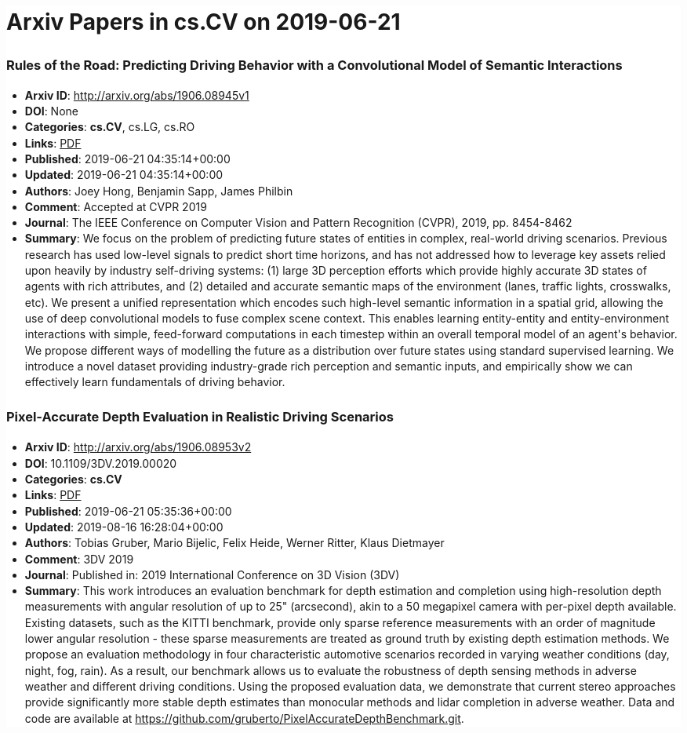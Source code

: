 # Arxiv Papers in cs.CV on 2019-06-21
### Rules of the Road: Predicting Driving Behavior with a Convolutional Model of Semantic Interactions
- **Arxiv ID**: http://arxiv.org/abs/1906.08945v1
- **DOI**: None
- **Categories**: **cs.CV**, cs.LG, cs.RO
- **Links**: [PDF](http://arxiv.org/pdf/1906.08945v1)
- **Published**: 2019-06-21 04:35:14+00:00
- **Updated**: 2019-06-21 04:35:14+00:00
- **Authors**: Joey Hong, Benjamin Sapp, James Philbin
- **Comment**: Accepted at CVPR 2019
- **Journal**: The IEEE Conference on Computer Vision and Pattern Recognition
  (CVPR), 2019, pp. 8454-8462
- **Summary**: We focus on the problem of predicting future states of entities in complex, real-world driving scenarios. Previous research has used low-level signals to predict short time horizons, and has not addressed how to leverage key assets relied upon heavily by industry self-driving systems: (1) large 3D perception efforts which provide highly accurate 3D states of agents with rich attributes, and (2) detailed and accurate semantic maps of the environment (lanes, traffic lights, crosswalks, etc). We present a unified representation which encodes such high-level semantic information in a spatial grid, allowing the use of deep convolutional models to fuse complex scene context. This enables learning entity-entity and entity-environment interactions with simple, feed-forward computations in each timestep within an overall temporal model of an agent's behavior. We propose different ways of modelling the future as a distribution over future states using standard supervised learning. We introduce a novel dataset providing industry-grade rich perception and semantic inputs, and empirically show we can effectively learn fundamentals of driving behavior.



### Pixel-Accurate Depth Evaluation in Realistic Driving Scenarios
- **Arxiv ID**: http://arxiv.org/abs/1906.08953v2
- **DOI**: 10.1109/3DV.2019.00020
- **Categories**: **cs.CV**
- **Links**: [PDF](http://arxiv.org/pdf/1906.08953v2)
- **Published**: 2019-06-21 05:35:36+00:00
- **Updated**: 2019-08-16 16:28:04+00:00
- **Authors**: Tobias Gruber, Mario Bijelic, Felix Heide, Werner Ritter, Klaus Dietmayer
- **Comment**: 3DV 2019
- **Journal**: Published in: 2019 International Conference on 3D Vision (3DV)
- **Summary**: This work introduces an evaluation benchmark for depth estimation and completion using high-resolution depth measurements with angular resolution of up to 25" (arcsecond), akin to a 50 megapixel camera with per-pixel depth available. Existing datasets, such as the KITTI benchmark, provide only sparse reference measurements with an order of magnitude lower angular resolution - these sparse measurements are treated as ground truth by existing depth estimation methods. We propose an evaluation methodology in four characteristic automotive scenarios recorded in varying weather conditions (day, night, fog, rain). As a result, our benchmark allows us to evaluate the robustness of depth sensing methods in adverse weather and different driving conditions. Using the proposed evaluation data, we demonstrate that current stereo approaches provide significantly more stable depth estimates than monocular methods and lidar completion in adverse weather. Data and code are available at https://github.com/gruberto/PixelAccurateDepthBenchmark.git.
